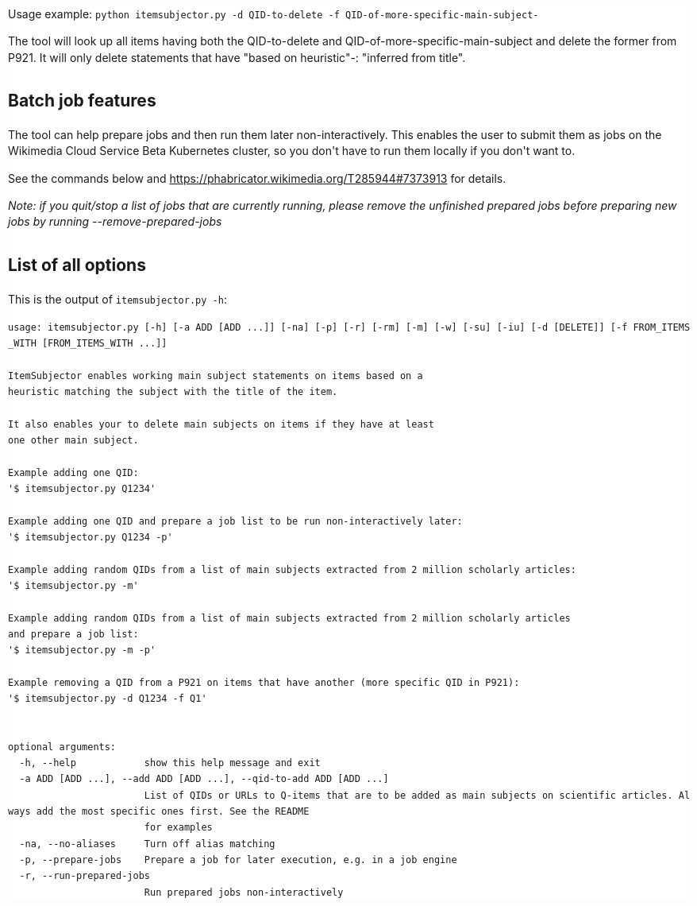 Usage example:
`python itemsubjector.py -d QID-to-delete -f QID-of-more-specific-main-subject-`

The tool will look up all items having both the QID-to-delete and 
QID-of-more-specific-main-subject and delete the former from P921.
It will only delete statements that have 
"based on heuristic"-: "inferred from title".

## Batch job features
The tool can help prepare jobs and then run 
them later non-interactively. This enables the user
to submit them as jobs on the Wikimedia Cloud Service 
Beta Kubernetes cluster, so you don't 
have to run them locally if you don't want to.

See the commands below and 
https://phabricator.wikimedia.org/T285944#7373913 
for details.

*Note: if you quit/stop a list of jobs that are 
currently running, please remove the 
unfinished prepared jobs before preparing 
new jobs by running --remove-prepared-jobs*

## List of all options
This is the output of `itemsubjector.py -h`:
```buildoutcfg
usage: itemsubjector.py [-h] [-a ADD [ADD ...]] [-na] [-p] [-r] [-rm] [-m] [-w] [-su] [-iu] [-d [DELETE]] [-f FROM_ITEMS_WITH [FROM_ITEMS_WITH ...]]

ItemSubjector enables working main subject statements on items based on a
heuristic matching the subject with the title of the item.

It also enables your to delete main subjects on items if they have at least
one other main subject.

Example adding one QID:
'$ itemsubjector.py Q1234'

Example adding one QID and prepare a job list to be run non-interactively later:
'$ itemsubjector.py Q1234 -p'

Example adding random QIDs from a list of main subjects extracted from 2 million scholarly articles:
'$ itemsubjector.py -m'

Example adding random QIDs from a list of main subjects extracted from 2 million scholarly articles
and prepare a job list:
'$ itemsubjector.py -m -p'

Example removing a QID from a P921 on items that have another (more specific QID in P921):
'$ itemsubjector.py -d Q1234 -f Q1'


optional arguments:
  -h, --help            show this help message and exit
  -a ADD [ADD ...], --add ADD [ADD ...], --qid-to-add ADD [ADD ...]
                        List of QIDs or URLs to Q-items that are to be added as main subjects on scientific articles. Always add the most specific ones first. See the README
                        for examples
  -na, --no-aliases     Turn off alias matching
  -p, --prepare-jobs    Prepare a job for later execution, e.g. in a job engine
  -r, --run-prepared-jobs
                        Run prepared jobs non-interactively
```